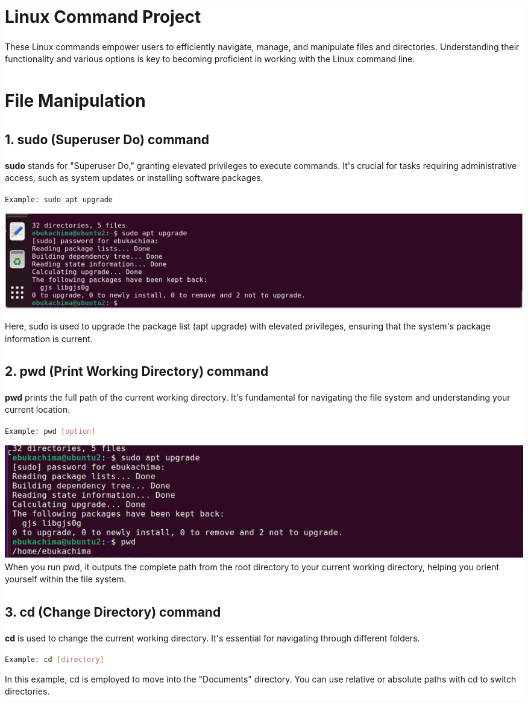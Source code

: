 # Linux Command Project
These Linux commands empower users to efficiently navigate, manage, and manipulate files and directories. Understanding their functionality and various options is key to becoming proficient in working with the Linux command line.

# File Manipulation

## 1. sudo (Superuser Do) command
**sudo** stands for "Superuser Do," granting elevated privileges to execute commands. It's crucial for tasks requiring administrative access, such as system updates or installing software packages.
```Bash
Example: sudo apt upgrade
```

![sudo command screenshot](<images/linux_project_sudo apt Upgrade command.png>)

Here, sudo is used to upgrade the package list (apt upgrade) with elevated privileges, ensuring that the system's package information is current.

## 2. pwd (Print Working Directory) command
**pwd** prints the full path of the current working directory. It's fundamental for navigating the file system and understanding your current location.
```Bash
Example: pwd [option]
```
![pwd command screenshot](<images/linux_project_pwd command.png>)
When you run pwd, it outputs the complete path from the root directory to your current working directory, helping you orient yourself within the file system.

## 3. cd (Change Directory) command
**cd** is used to change the current working directory. It's essential for navigating through different folders.
```Bash
Example: cd [directory]
```
In this example, cd is employed to move into the "Documents" directory. You can use relative or absolute paths with cd to switch directories.
